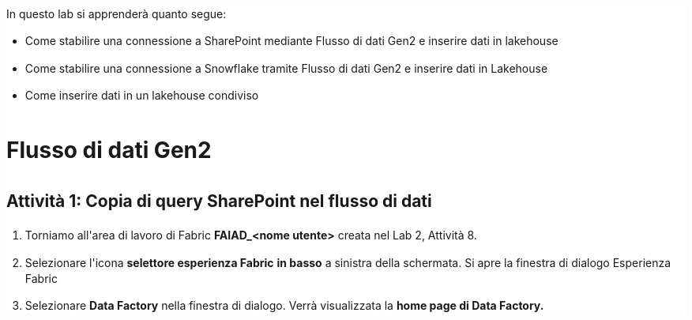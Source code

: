 In questo lab si apprenderà quanto segue:

-   Come stabilire una connessione a SharePoint mediante Flusso di dati
    Gen2 e inserire dati in lakehouse

-   Come stabilire una connessione a Snowflake tramite Flusso di dati
    Gen2 e inserire dati in Lakehouse

-   Come inserire dati in un lakehouse condiviso

# Flusso di dati Gen2

## Attività 1: Copia di query SharePoint nel flusso di dati

1.  Torniamo all\'area di lavoro di Fabric **FAIAD\_\<nome utente\>**
    creata nel Lab 2, Attività 8.

2.  Selezionare l\'icona **selettore esperienza Fabric** **in basso** a
    sinistra della schermata. Si apre la finestra di dialogo Esperienza
    Fabric

3.  Selezionare **Data Factory** nella finestra di dialogo. Verrà
    visualizzata la **home page di Data Factory.**
